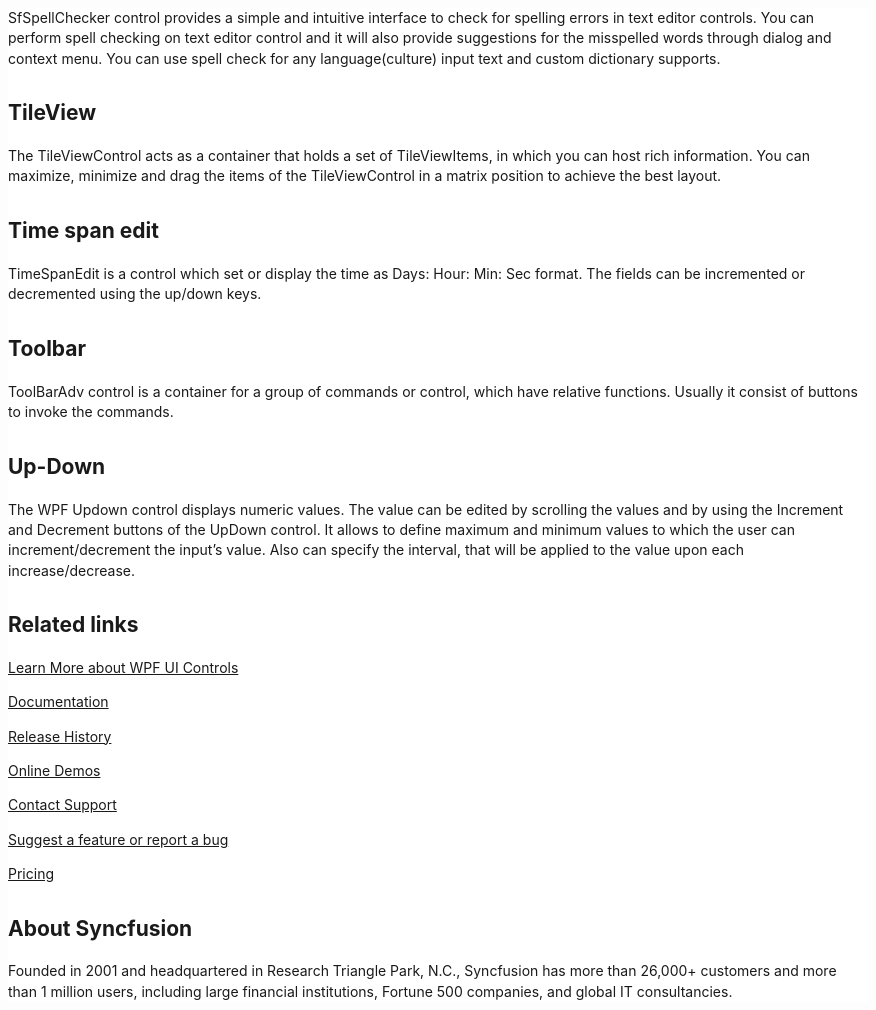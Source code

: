 SfSpellChecker control provides a simple and intuitive interface to check for spelling errors in text editor controls. You can perform spell checking on text editor control and it will also provide suggestions for the misspelled words through dialog and context menu. You can use spell check for any language(culture) input text and custom dictionary supports.

## TileView

The TileViewControl acts as a container that holds a set of TileViewItems, in which you can host rich information. You can maximize, minimize and drag the items of the TileViewControl in a matrix position to achieve the best layout.

## Time span edit

TimeSpanEdit is a control which set or display the time as Days: Hour: Min: Sec format. The fields can be incremented or decremented using the up/down keys.

## Toolbar

ToolBarAdv control is a container for a group of commands or control, which have relative functions. Usually it consist of buttons to invoke the commands.

## Up-Down

The WPF Updown control displays numeric values. The value can be edited by scrolling the values and by using the Increment and Decrement buttons of the UpDown control. It allows to define maximum and minimum values to which the user can increment/decrement the input’s value. Also can specify the interval, that will be applied to the value upon each increase/decrease.

## Related links
[Learn More about WPF UI Controls](https://www.syncfusion.com/wpf-controls?utm_source=nuget&utm_medium=listing&utm_campaign=wpf-shared-nuget)

[Documentation](https://help.syncfusion.com/wpf/overview?utm_source=nuget&utm_medium=listing&utm_campaign=wpf-shared-nuget)

[Release History](https://help.syncfusion.com/wpf/release-notes/v19.3.0.56?utm_source=nuget&utm_medium=listing&utm_campaign=wpf-shared-nuget)

[Online Demos](https://github.com/syncfusion/wpf-demos?utm_source=nuget&utm_medium=listing&utm_campaign=wpf-shared-nuget)

[Contact Support](https://www.syncfusion.com/support/directtrac/incidents/newincident/?utm_source=nuget&utm_medium=listing&utm_campaign=wpf-shared-nuget)

[Suggest a feature or report a bug](https://www.syncfusion.com/feedback/wpf?utm_source=nuget&utm_medium=listing&utm_campaign=wpf-shared-nuget)

[Pricing](https://www.syncfusion.com/sales/products/wpf?utm_source=nuget&utm_medium=listing&utm_campaign=wpf-shared-nuget)

## About Syncfusion
Founded in 2001 and headquartered in Research Triangle Park, N.C., Syncfusion has more than 26,000+ customers and more than 1 million users, including large financial institutions, Fortune 500 companies, and global IT consultancies.
